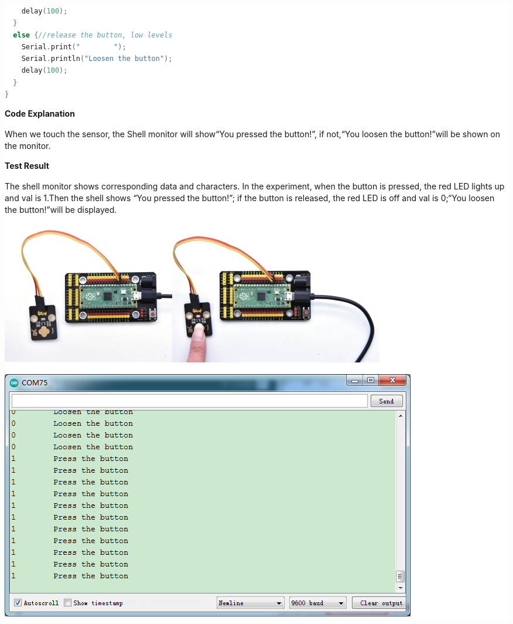 ```c
    delay(100);
  }
  else {//release the button, low levels
    Serial.print("        ");
    Serial.println("Loosen the button");
    delay(100);
  }
}
```

**Code Explanation**

When we touch the sensor, the Shell monitor will show“You pressed the button\!”, if not,“You loosen the button\!”will be shown on the monitor.

**Test Result**

The shell monitor shows corresponding data and characters. In the experiment, when the button is pressed, the red LED lights up and val is 1.Then the shell shows “You pressed the button\!”; if the button is released, the red LED is off and val is 0;“You loosen the button\!”will be displayed.

![](./media/e473773b5b2f145cd04d8af353c1008a-1697687761163-72-1697694835646-94.jpeg)

![](./media/171089cc44b92411206a0a4da8ed941c-1697687761163-74-1697694835646-93.png)
